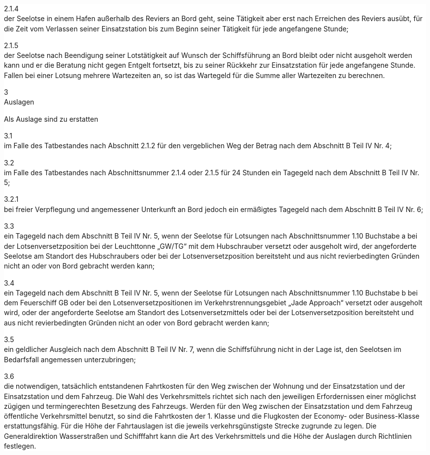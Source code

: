 2.1.4  
der Seelotse in einem Hafen außerhalb des Reviers an Bord geht, seine Tätigkeit aber erst nach Erreichen des Reviers ausübt, für die Zeit vom Verlassen seiner Einsatzstation bis zum Beginn seiner Tätigkeit für jede angefangene Stunde;

2.1.5  
der Seelotse nach Beendigung seiner Lotstätigkeit auf Wunsch der Schiffsführung an Bord bleibt oder nicht ausgeholt werden kann und er die Beratung nicht gegen Entgelt fortsetzt, bis zu seiner Rückkehr zur Einsatzstation für jede angefangene Stunde. Fallen bei einer Lotsung mehrere Wartezeiten an, so ist das Wartegeld für die Summe aller Wartezeiten zu berechnen.

3  
Auslagen

Als Auslage sind zu erstatten

3.1  
im Falle des Tatbestandes nach Abschnitt 2.1.2 für den vergeblichen Weg der Betrag nach dem Abschnitt B Teil IV Nr. 4;

3.2  
im Falle des Tatbestandes nach Abschnittsnummer 2.1.4 oder 2.1.5 für 24 Stunden ein Tagegeld nach dem Abschnitt B Teil IV Nr. 5;

3.2.1  
bei freier Verpflegung und angemessener Unterkunft an Bord jedoch ein ermäßigtes Tagegeld nach dem Abschnitt B Teil IV Nr. 6;

3.3  
ein Tagegeld nach dem Abschnitt B Teil IV Nr. 5, wenn der Seelotse für Lotsungen nach Abschnittsnummer 1.10 Buchstabe a bei der Lotsenversetzposition bei der Leuchttonne „GW/TG“ mit dem Hubschrauber versetzt oder ausgeholt wird, der angeforderte Seelotse am Standort des Hubschraubers oder bei der Lotsenversetzposition bereitsteht und aus nicht revierbedingten Gründen nicht an oder von Bord gebracht werden kann;

3.4  
ein Tagegeld nach dem Abschnitt B Teil IV Nr. 5, wenn der Seelotse für Lotsungen nach Abschnittsnummer 1.10 Buchstabe b bei dem Feuerschiff GB oder bei den Lotsenversetzpositionen im Verkehrstrennungsgebiet „Jade Approach“ versetzt oder ausgeholt wird, oder der angeforderte Seelotse am Standort des Lotsenversetzmittels oder bei der Lotsenversetzposition bereitsteht und aus nicht revierbedingten Gründen nicht an oder von Bord gebracht werden kann;

3.5  
ein geldlicher Ausgleich nach dem Abschnitt B Teil IV Nr. 7, wenn die Schiffsführung nicht in der Lage ist, den Seelotsen im Bedarfsfall angemessen unterzubringen;

3.6  
die notwendigen, tatsächlich entstandenen Fahrtkosten für den Weg zwischen der Wohnung und der Einsatzstation und der Einsatzstation und dem Fahrzeug. Die Wahl des Verkehrsmittels richtet sich nach den jeweiligen Erfordernissen einer möglichst zügigen und termingerechten Besetzung des Fahrzeugs. Werden für den Weg zwischen der Einsatzstation und dem Fahrzeug öffentliche Verkehrsmittel benutzt, so sind die Fahrtkosten der 1. Klasse und die Flugkosten der Economy- oder Business-Klasse erstattungsfähig. Für die Höhe der Fahrtauslagen ist die jeweils verkehrsgünstigste Strecke zugrunde zu legen. Die Generaldirektion Wasserstraßen und Schifffahrt kann die Art des Verkehrsmittels und die Höhe der Auslagen durch Richtlinien festlegen.
